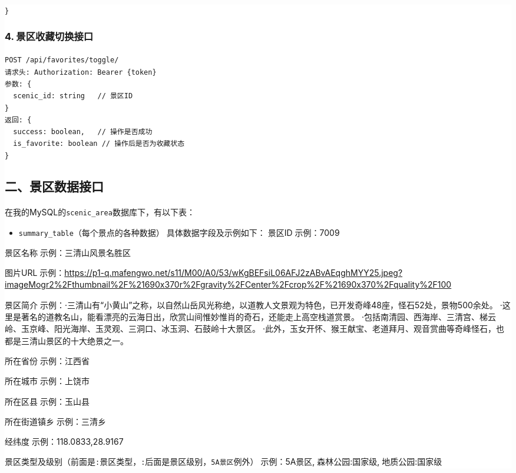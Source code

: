 ```
}
```

### 4. 景区收藏切换接口

```
POST /api/favorites/toggle/
请求头: Authorization: Bearer {token}
参数: { 
  scenic_id: string   // 景区ID
}
返回: { 
  success: boolean,   // 操作是否成功
  is_favorite: boolean // 操作后是否为收藏状态
}
```

## 二、景区数据接口

在我的MySQL的`scenic_area`数据库下，有以下表：
- `summary_table`（每个景点的各种数据）
具体数据字段及示例如下：
景区ID
示例：7009

景区名称
示例：三清山风景名胜区

图片URL
示例：https://p1-q.mafengwo.net/s11/M00/A0/53/wKgBEFsiL06AFJ2zABvAEqghMYY25.jpeg?imageMogr2%2Fthumbnail%2F%21690x370r%2Fgravity%2FCenter%2Fcrop%2F%21690x370%2Fquality%2F100

景区简介
示例：·三清山有“小黄山”之称，以自然山岳风光称绝，以道教人文景观为特色，已开发奇峰48座，怪石52处，景物500余处。 ·这里是著名的道教名山，能看漂亮的云海日出，欣赏山间惟妙惟肖的奇石，还能走上高空栈道赏景。 ·包括南清园、西海岸、三清宫、梯云岭、玉京峰、阳光海岸、玉灵观、三洞口、冰玉洞、石鼓岭十大景区。 ·此外，玉女开怀、猴王献宝、老道拜月、观音赏曲等奇峰怪石，也都是三清山景区的十大绝景之一。

所在省份
示例：江西省

所在城市
示例：上饶市

所在区县
示例：玉山县

所在街道镇乡
示例：三清乡

经纬度
示例：118.0833,28.9167

景区类型及级别（前面是`:`景区类型，`:`后面是景区级别，`5A景区`例外）
示例：5A景区, 森林公园:国家级, 地质公园:国家级
